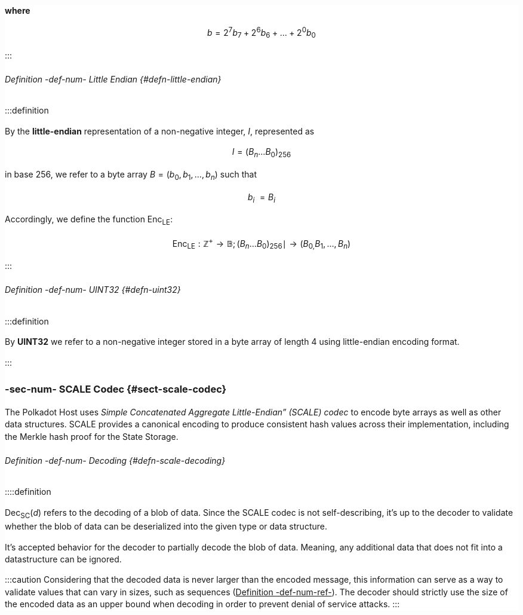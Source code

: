 **where**

$$
{b}={2}^{{7}}{b}_{{7}}+{2}^{{6}}{b}_{{6}}+\ldots+{2}^{{0}}{b}_{{0}}
$$

:::
###### Definition -def-num- Little Endian {#defn-little-endian}
:::definition

By the **little-endian** representation of a non-negative integer, ${I}$, represented as

$$
{I}={\left({B}_{{n}}\ldots{B}_{{0}}\right)}_{{256}}
$$

in base 256, we refer to a byte array ${B}={\left({b}_{{0}},{b}_{{1}},\ldots,{b}_{{n}}\right)}$ such that

$$
{b}_{{i}}\:={B}_{{i}}
$$

Accordingly, we define the function ${\mathsf{\text{Enc}}}_{{{\mathsf{\text{LE}}}}}$:

$$
{\mathsf{\text{Enc}}}_{{{\mathsf{\text{LE}}}}}:{\mathbb{{Z}}}^{+}\rightarrow{\mathbb{{B}}};{\left({B}_{{n}}\ldots{B}_{{0}}\right)}_{{256}}{\mid}\rightarrow{\left({B}_{{{0},}}{B}_{{1}},\ldots,{B}_{{n}}\right)}
$$

:::
###### Definition -def-num- UINT32 {#defn-uint32}
:::definition

By **UINT32** we refer to a non-negative integer stored in a byte array of length ${4}$ using little-endian encoding format.

:::
### -sec-num- SCALE Codec {#sect-scale-codec}

The Polkadot Host uses *Simple Concatenated Aggregate Little-Endian” (SCALE) codec* to encode byte arrays as well as other data structures. SCALE provides a canonical encoding to produce consistent hash values across their implementation, including the Merkle hash proof for the State Storage.

###### Definition -def-num- Decoding {#defn-scale-decoding}
::::definition

$\text{Dec}_{{\text{SC}}}{\left({d}\right)}$ refers to the decoding of a blob of data. Since the SCALE codec is not self-describing, it’s up to the decoder to validate whether the blob of data can be deserialized into the given type or data structure.

It’s accepted behavior for the decoder to partially decode the blob of data. Meaning, any additional data that does not fit into a datastructure can be ignored.

:::caution
Considering that the decoded data is never larger than the encoded message, this information can serve as a way to validate values that can vary in sizes, such as sequences ([Definition -def-num-ref-](id-cryptography-encoding#defn-scale-list)). The decoder should strictly use the size of the encoded data as an upper bound when decoding in order to prevent denial of service attacks.
:::
